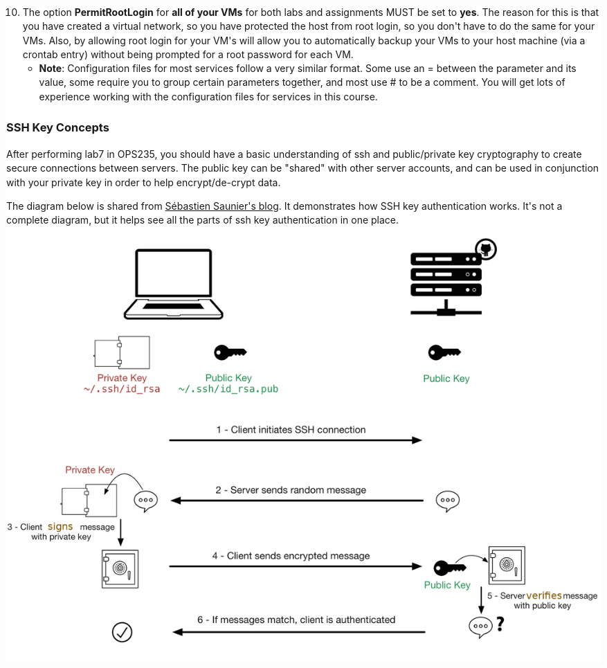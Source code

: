 10. The option **PermitRootLogin** for **all of your VMs** for both labs and assignments MUST be set to **yes**. The reason for this is that you have created a virtual network, so you have protected the host from root login, so you don't have to do the same for your VMs. Also, by allowing root login for your VM's will allow you to automatically backup your VMs to your host machine (via a crontab entry) without being prompted for a root password for each VM.
    - **Note**: Configuration files for most services follow a very similar format. Some use an = between the parameter and its value, some require you to group certain parameters together, and most use # to be a comment. You will get lots of experience working with the configuration files for services in this course.

### SSH Key Concepts

After performing lab7 in OPS235, you should have a basic understanding of ssh and public/private key cryptography to create secure connections between servers. The public key can be "shared" with other server accounts, and can be used in conjunction with your private key in order to help encrypt/de-crypt data.

The diagram below is shared from [Sébastien Saunier's blog](http://sebastien.saunier.me/blog/2015/05/10/github-public-key-authentication.html). It demonstrates how SSH key authentication works. It's not a complete diagram, but it helps see all the parts of ssh key authentication in one place.

![SSH Connection Explained](/img/Ssh_connection_explained.png)
